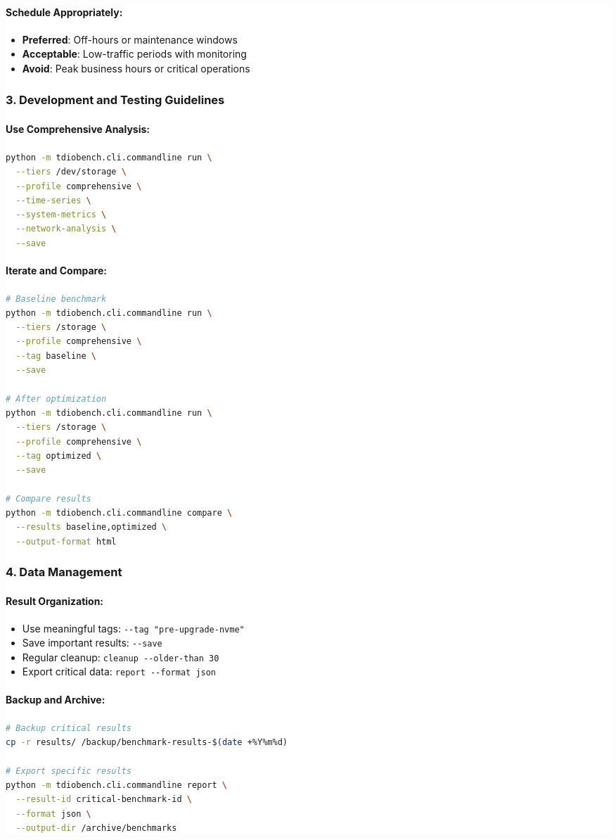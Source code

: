 #### Schedule Appropriately:
- **Preferred**: Off-hours or maintenance windows
- **Acceptable**: Low-traffic periods with monitoring
- **Avoid**: Peak business hours or critical operations

### 3. Development and Testing Guidelines

#### Use Comprehensive Analysis:
```bash
python -m tdiobench.cli.commandline run \
  --tiers /dev/storage \
  --profile comprehensive \
  --time-series \
  --system-metrics \
  --network-analysis \
  --save
```

#### Iterate and Compare:
```bash
# Baseline benchmark
python -m tdiobench.cli.commandline run \
  --tiers /storage \
  --profile comprehensive \
  --tag baseline \
  --save

# After optimization
python -m tdiobench.cli.commandline run \
  --tiers /storage \
  --profile comprehensive \
  --tag optimized \
  --save

# Compare results
python -m tdiobench.cli.commandline compare \
  --results baseline,optimized \
  --output-format html
```

### 4. Data Management

#### Result Organization:
- Use meaningful tags: `--tag "pre-upgrade-nvme"`
- Save important results: `--save`
- Regular cleanup: `cleanup --older-than 30`
- Export critical data: `report --format json`

#### Backup and Archive:
```bash
# Backup critical results
cp -r results/ /backup/benchmark-results-$(date +%Y%m%d)

# Export specific results
python -m tdiobench.cli.commandline report \
  --result-id critical-benchmark-id \
  --format json \
  --output-dir /archive/benchmarks
```
